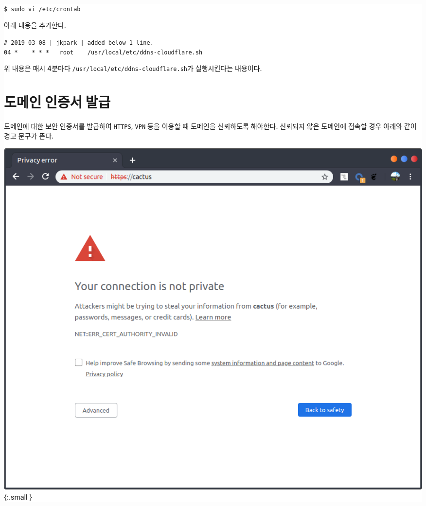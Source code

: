 ```
$ sudo vi /etc/crontab
```

아래 내용을 추가한다.

```
# 2019-03-08 | jkpark | added below 1 line.
04 *    * * *   root    /usr/local/etc/ddns-cloudflare.sh
```

위 내용은 매시 4분마다 `/usr/local/etc/ddns-cloudflare.sh`가 실행시킨다는 내용이다.

# 도메인 인증서 발급

도메인에 대한 보안 인증서를 발급하여 `HTTPS`, `VPN` 등을 이용할 때 도메인을 신뢰하도록 해야한다. 신뢰되지 않은 도메인에 접속할 경우 아래와 같이 경고 문구가 뜬다.

![Invalid authority](/images/ubuntu1804/domain/05.png){:.small }
